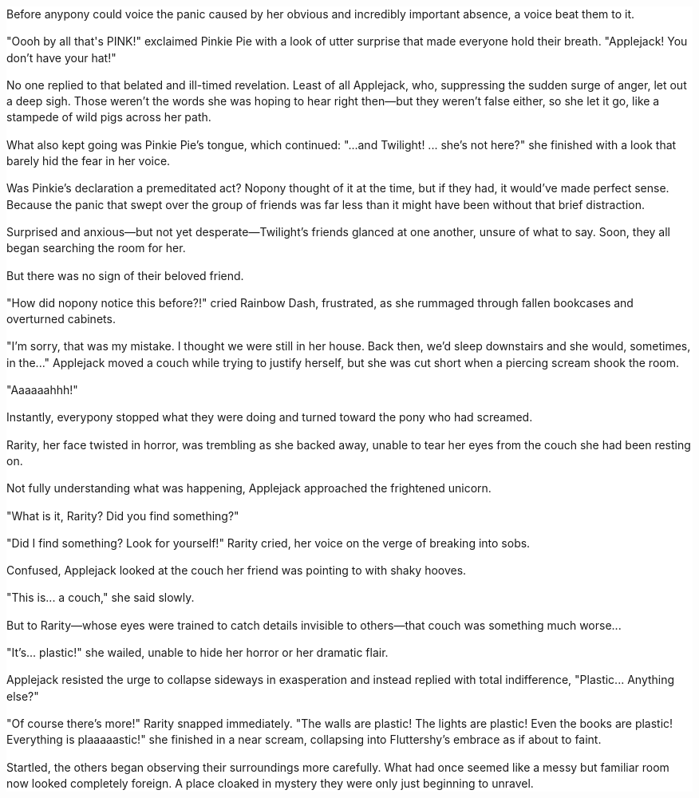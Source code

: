 Before anypony could voice the panic caused by her obvious and incredibly important absence, a voice beat them to it.

"Oooh by all that's PINK!" exclaimed Pinkie Pie with a look of utter surprise that made everyone hold their breath. "Applejack! You don’t have your hat!"

No one replied to that belated and ill-timed revelation. Least of all Applejack, who, suppressing the sudden surge of anger, let out a deep sigh. Those weren’t the words she was hoping to hear right then—but they weren’t false either, so she let it go, like a stampede of wild pigs across her path.

What also kept going was Pinkie Pie’s tongue, which continued: "...and Twilight! ... she’s not here?" she finished with a look that barely hid the fear in her voice.

Was Pinkie’s declaration a premeditated act? Nopony thought of it at the time, but if they had, it would’ve made perfect sense. Because the panic that swept over the group of friends was far less than it might have been without that brief distraction.

Surprised and anxious—but not yet desperate—Twilight’s friends glanced at one another, unsure of what to say. Soon, they all began searching the room for her.

But there was no sign of their beloved friend.

"How did nopony notice this before?!" cried Rainbow Dash, frustrated, as she rummaged through fallen bookcases and overturned cabinets.

"I’m sorry, that was my mistake. I thought we were still in her house. Back then, we’d sleep downstairs and she would, sometimes, in the..." Applejack moved a couch while trying to justify herself, but she was cut short when a piercing scream shook the room.

"Aaaaaahhh!"

Instantly, everypony stopped what they were doing and turned toward the pony who had screamed.

Rarity, her face twisted in horror, was trembling as she backed away, unable to tear her eyes from the couch she had been resting on.

Not fully understanding what was happening, Applejack approached the frightened unicorn.

"What is it, Rarity? Did you find something?"

"Did I find something? Look for yourself!" Rarity cried, her voice on the verge of breaking into sobs.

Confused, Applejack looked at the couch her friend was pointing to with shaky hooves.

"This is... a couch," she said slowly.

But to Rarity—whose eyes were trained to catch details invisible to others—that couch was something much worse...

"It’s... plastic!" she wailed, unable to hide her horror or her dramatic flair.

Applejack resisted the urge to collapse sideways in exasperation and instead replied with total indifference, "Plastic... Anything else?"

"Of course there’s more!" Rarity snapped immediately. "The walls are plastic! The lights are plastic! Even the books are plastic! Everything is plaaaaastic!" she finished in a near scream, collapsing into Fluttershy’s embrace as if about to faint.

Startled, the others began observing their surroundings more carefully. What had once seemed like a messy but familiar room now looked completely foreign. A place cloaked in mystery they were only just beginning to unravel.

